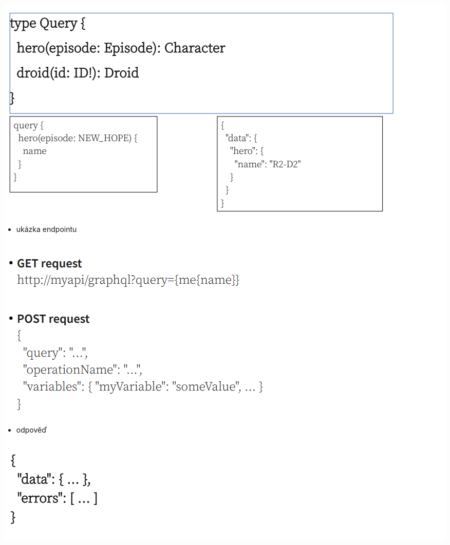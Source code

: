   <img src="../images/06/20.png">

- ukázka endpointu

<img src="../images/06/21.png">

- odpověď

<img src="../images/06/22.png">
